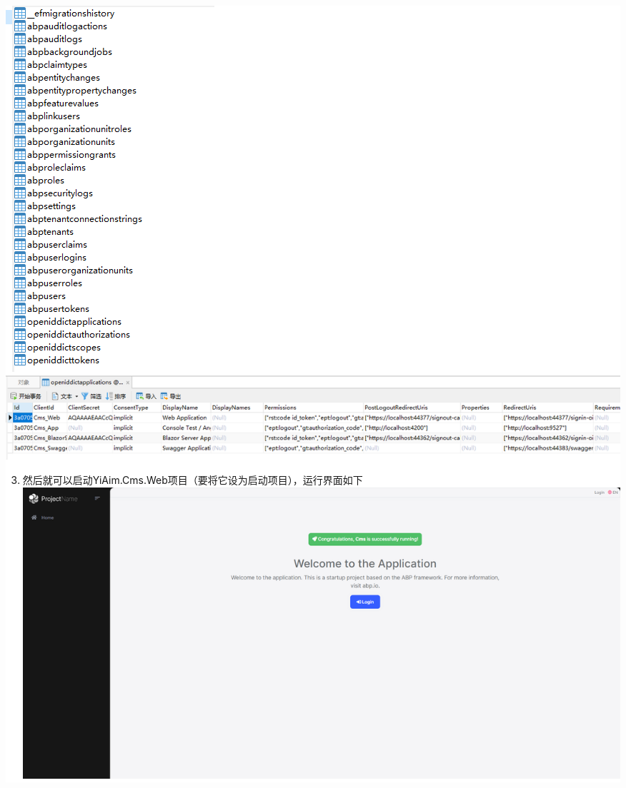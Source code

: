 ![数据初始化2](../abp_tutorial/images/1.5.png)
![数据初始化3](../abp_tutorial/images/1.6.png)

3. 然后就可以启动YiAim.Cms.Web项目（要将它设为启动项目），运行界面如下
![web启动](../abp_tutorial/images/1.7.png)
